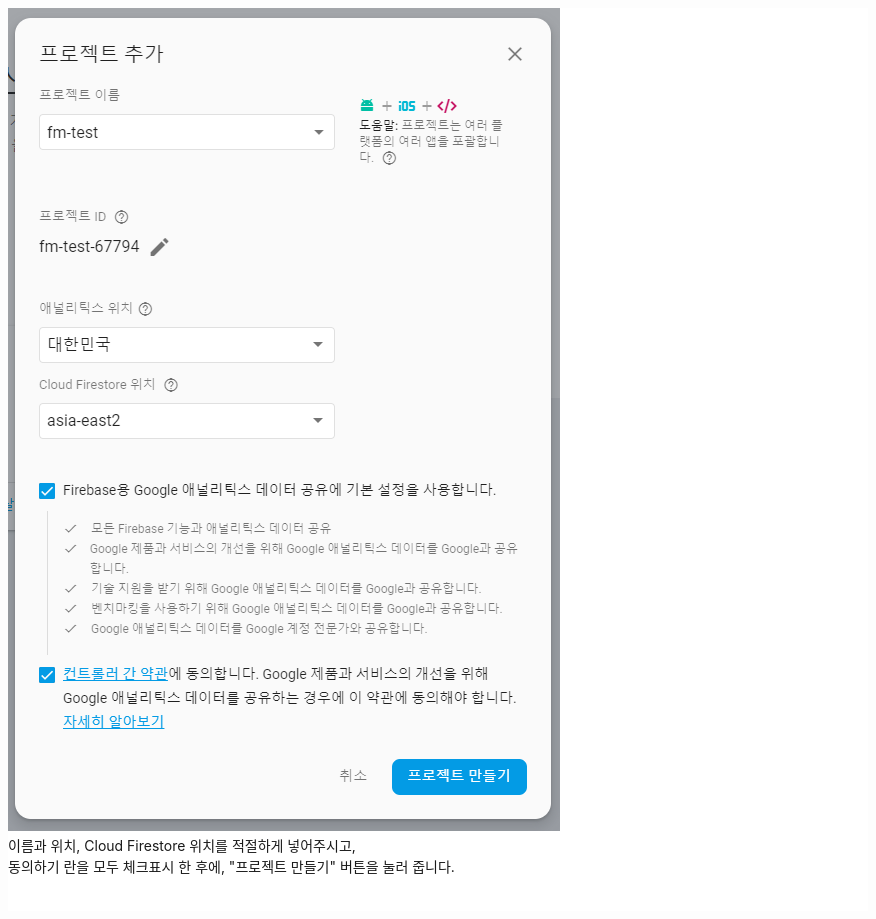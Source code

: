 ![firebase-create](images/firebase-create.png)  
이름과 위치, Cloud Firestore 위치를 적절하게 넣어주시고,  
동의하기 란을 모두 체크표시 한 후에, "프로젝트 만들기" 버튼을 눌러 줍니다.  

&nbsp;  